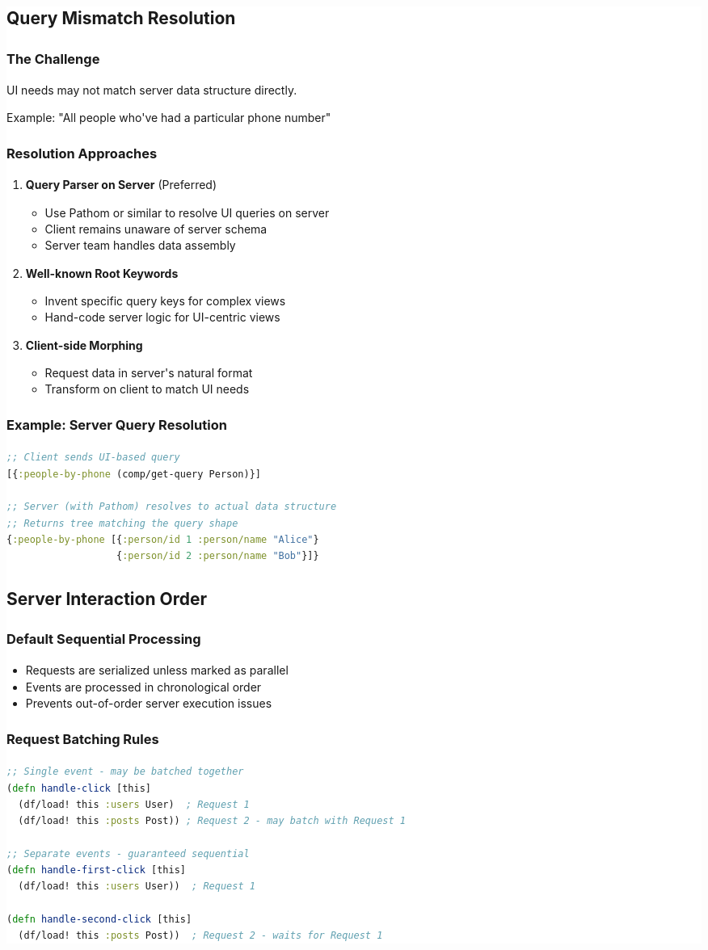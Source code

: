 ## Query Mismatch Resolution

### The Challenge

UI needs may not match server data structure directly.

Example: "All people who've had a particular phone number"

### Resolution Approaches

1. **Query Parser on Server** (Preferred)
   - Use Pathom or similar to resolve UI queries on server
   - Client remains unaware of server schema
   - Server team handles data assembly

2. **Well-known Root Keywords**
   - Invent specific query keys for complex views
   - Hand-code server logic for UI-centric views

3. **Client-side Morphing**
   - Request data in server's natural format
   - Transform on client to match UI needs

### Example: Server Query Resolution

```clojure
;; Client sends UI-based query
[{:people-by-phone (comp/get-query Person)}]

;; Server (with Pathom) resolves to actual data structure
;; Returns tree matching the query shape
{:people-by-phone [{:person/id 1 :person/name "Alice"}
                   {:person/id 2 :person/name "Bob"}]}
```

## Server Interaction Order

### Default Sequential Processing

- Requests are serialized unless marked as parallel
- Events are processed in chronological order
- Prevents out-of-order server execution issues

### Request Batching Rules

```clojure
;; Single event - may be batched together
(defn handle-click [this]
  (df/load! this :users User)  ; Request 1
  (df/load! this :posts Post)) ; Request 2 - may batch with Request 1

;; Separate events - guaranteed sequential
(defn handle-first-click [this]
  (df/load! this :users User))  ; Request 1

(defn handle-second-click [this] 
  (df/load! this :posts Post))  ; Request 2 - waits for Request 1
```
